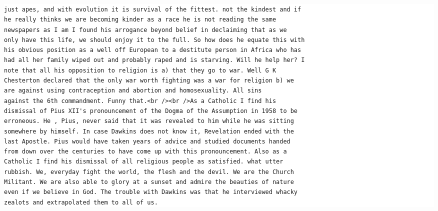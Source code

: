 ```
just apes, and with evolution it is survival of the fittest. not the kindest and if
he really thinks we are becoming kinder as a race he is not reading the same
newspapers as I am I found his arrogance beyond belief in declaiming that as we
only have this life, we should enjoy it to the full. So how does he equate this with
his obvious position as a well off European to a destitute person in Africa who has
had all her family wiped out and probably raped and is starving. Will he help her? I
note that all his opposition to religion is a) that they go to war. Well G K
Chesterton declared that the only war worth fighting was a war for religion b) we
are against using contraception and abortion and homosexuality. All sins
against the 6th commandment. Funny that.<br /><br />As a Catholic I find his
dismissal of Pius XII's pronouncement of the Dogma of the Assumption in 1958 to be
erroneous. He , Pius, never said that it was revealed to him while he was sitting
somewhere by himself. In case Dawkins does not know it, Revelation ended with the
last Apostle. Pius would have taken years of advice and studied documents handed
from down over the centuries to have come up with this pronouncement. Also as a
Catholic I find his dismissal of all religious people as satisfied. what utter
rubbish. We, everyday fight the world, the flesh and the devil. We are the Church
Militant. We are also able to glory at a sunset and admire the beauties of nature
even if we believe in God. The trouble with Dawkins was that he interviewed whacky
zealots and extrapolated them to all of us.
```
